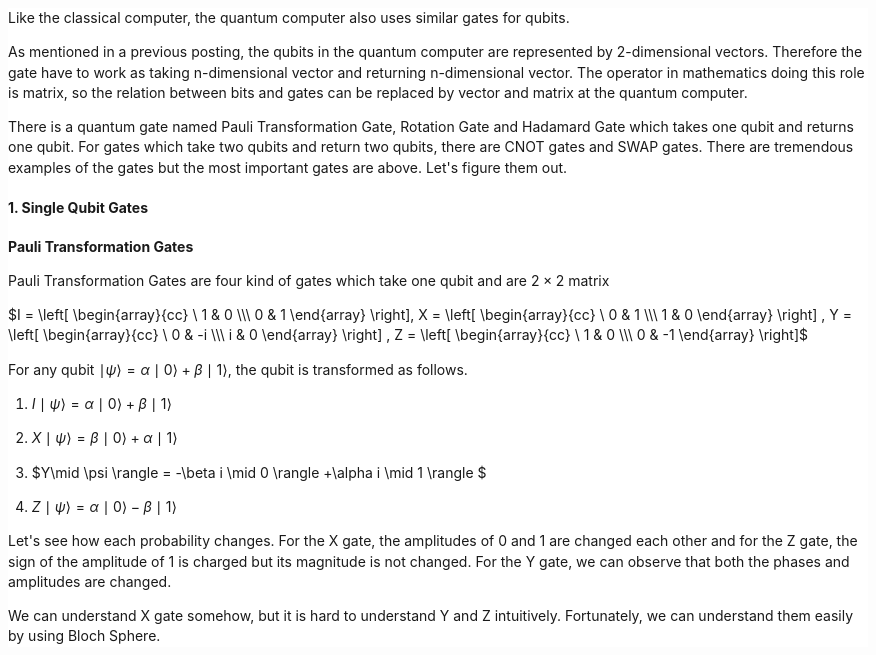  Like the classical computer, the quantum computer also uses similar gates for qubits. 

 As mentioned in a previous posting, the qubits in the quantum computer are represented by 2-dimensional vectors. Therefore the gate have to work as taking n-dimensional vector and returning n-dimensional vector. The operator in mathematics doing this role is matrix, so the relation between bits and gates can be replaced by vector and matrix at the quantum computer.

 There is a quantum gate named Pauli Transformation Gate, Rotation Gate and Hadamard Gate which takes one qubit and returns one qubit. For gates which take two qubits and return two qubits, there are CNOT gates and SWAP gates. There are tremendous examples of the gates but the most important gates are above. Let's figure them out.



#### 1. Single Qubit Gates

**Pauli Transformation Gates**

Pauli Transformation Gates are four kind of gates which take one qubit and are $2\times 2$ matrix 

$I = \left[ \begin{array}{cc} \ 1 & 0 \\\ 0 & 1 \end{array} \right], X = \left[ \begin{array}{cc}  \ 0 & 1 \\\ 1 & 0 \end{array} \right] , Y = \left[ \begin{array}{cc} \ 0 & -i \\\ i & 0 \end{array} \right] , Z = \left[ \begin{array}{cc}  \ 1 & 0 \\\ 0 & -1 \end{array} \right]$

 For any qubit $\mid \psi \rangle =  \alpha \mid 0 \rangle + \beta \mid 1 \rangle$, the qubit is transformed as follows.

1. $I\mid \psi \rangle = \alpha \mid 0 \rangle + \beta \mid 1 \rangle$

2. $X \mid \psi \rangle = \beta \mid 0 \rangle + \alpha \mid 1 \rangle$

3. $Y\mid \psi \rangle = -\beta i \mid 0 \rangle +\alpha i \mid 1 \rangle $

4. $Z \mid \psi \rangle = \alpha \mid 0 \rangle -\beta \mid 1 \rangle$

 Let's see how each probability changes. For the X gate, the amplitudes of 0 and 1 are changed each other and for the Z gate, the sign of the amplitude of 1 is charged but its magnitude is not changed. For the Y gate, we can observe that both the phases and amplitudes are changed. 

 We can understand X gate somehow, but it is hard to understand Y and Z intuitively. Fortunately, we can understand them easily by using Bloch Sphere.
